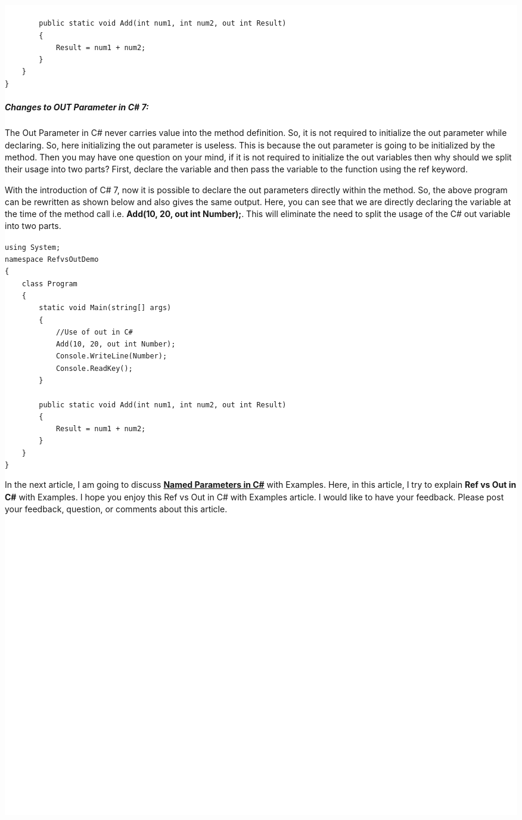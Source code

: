 ```
        
        public static void Add(int num1, int num2, out int Result)
        {
            Result = num1 + num2;
        }
    }
}
```

##### **Changes to OUT Parameter in C# 7:**

The Out Parameter in C# never carries value into the method definition. So, it is not required to initialize the out parameter while declaring. So, here initializing the out parameter is useless. This is because the out parameter is going to be initialized by the method. Then you may have one question on your mind, if it is not required to initialize the out variables then why should we split their usage into two parts? First, declare the variable and then pass the variable to the function using the ref keyword.

With the introduction of C# 7, now it is possible to declare the out parameters directly within the method. So, the above program can be rewritten as shown below and also gives the same output. Here, you can see that we are directly declaring the variable at the time of the method call i.e. **Add(10, 20, out int Number);**. This will eliminate the need to split the usage of the C# out variable into two parts.

```
using System;
namespace RefvsOutDemo
{
    class Program
    {
        static void Main(string[] args)
        {
            //Use of out in C#
            Add(10, 20, out int Number);
            Console.WriteLine(Number);
            Console.ReadKey();
        }
        
        public static void Add(int num1, int num2, out int Result)
        {
            Result = num1 + num2;
        }
    }
}
```

In the next article, I am going to discuss [**Named Parameters in C#**](https://dotnettutorials.net/lesson/named-parameters-in-csharp/) with Examples. Here, in this article, I try to explain **Ref vs Out in C#** with Examples. I hope you enjoy this Ref vs Out in C# with Examples article. I would like to have your feedback. Please post your feedback, question, or comments about this article.

[![dotnettutorials 1280x720](data:image/svg+xml,%3Csvg%20xmlns=%22http://www.w3.org/2000/svg%22%20width=%221280%22%20height=%22720%22%3E%3C/svg%3E)](https://dotnettutorials.net/pranaya-rout/)
